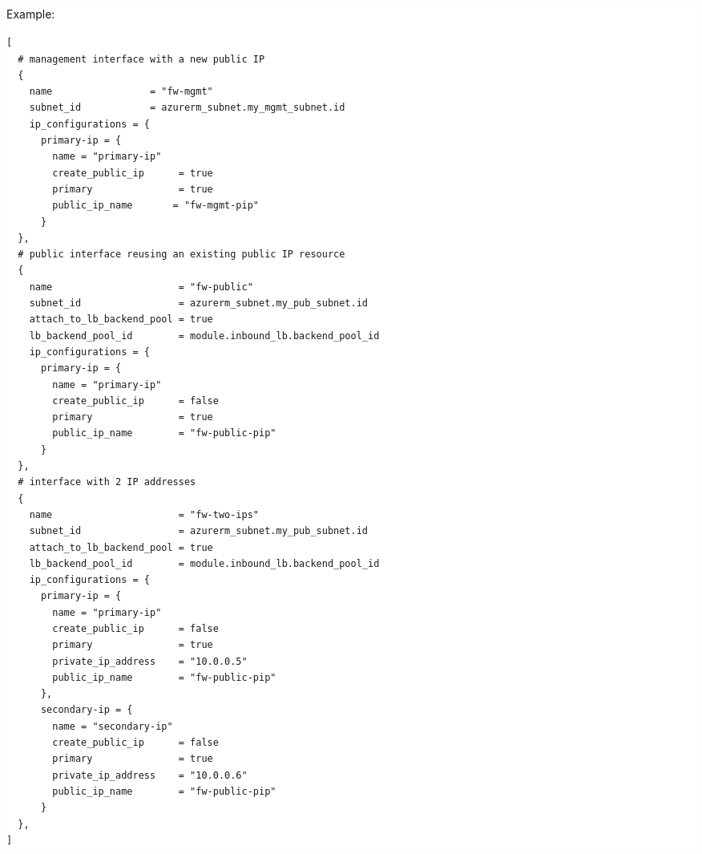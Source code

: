 Example:

```hcl
[
  # management interface with a new public IP
  {
    name                 = "fw-mgmt"
    subnet_id            = azurerm_subnet.my_mgmt_subnet.id
    ip_configurations = {
      primary-ip = {
        name = "primary-ip"
        create_public_ip      = true
        primary               = true
        public_ip_name       = "fw-mgmt-pip"
      }
  },
  # public interface reusing an existing public IP resource
  {
    name                      = "fw-public"
    subnet_id                 = azurerm_subnet.my_pub_subnet.id
    attach_to_lb_backend_pool = true
    lb_backend_pool_id        = module.inbound_lb.backend_pool_id
    ip_configurations = {
      primary-ip = {
        name = "primary-ip"
        create_public_ip      = false
        primary               = true
        public_ip_name        = "fw-public-pip"
      }
  },
  # interface with 2 IP addresses
  {
    name                      = "fw-two-ips"
    subnet_id                 = azurerm_subnet.my_pub_subnet.id
    attach_to_lb_backend_pool = true
    lb_backend_pool_id        = module.inbound_lb.backend_pool_id
    ip_configurations = {
      primary-ip = {
        name = "primary-ip"
        create_public_ip      = false
        primary               = true
        private_ip_address    = "10.0.0.5"
        public_ip_name        = "fw-public-pip"
      },
      secondary-ip = {
        name = "secondary-ip"
        create_public_ip      = false
        primary               = true
        private_ip_address    = "10.0.0.6"
        public_ip_name        = "fw-public-pip"
      }
  },
]
```
